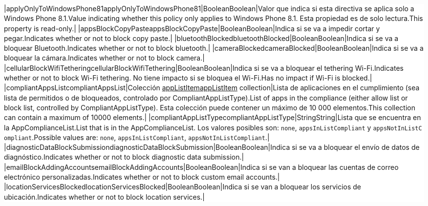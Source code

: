 |<span data-ttu-id="4c801-153">applyOnlyToWindowsPhone81</span><span class="sxs-lookup"><span data-stu-id="4c801-153">applyOnlyToWindowsPhone81</span></span>|<span data-ttu-id="4c801-154">Boolean</span><span class="sxs-lookup"><span data-stu-id="4c801-154">Boolean</span></span>|<span data-ttu-id="4c801-155">Valor que indica si esta directiva se aplica solo a Windows Phone 8.1.</span><span class="sxs-lookup"><span data-stu-id="4c801-155">Value indicating whether this policy only applies to Windows Phone 8.1.</span></span> <span data-ttu-id="4c801-156">Esta propiedad es de solo lectura.</span><span class="sxs-lookup"><span data-stu-id="4c801-156">This property is read-only.</span></span>|
|<span data-ttu-id="4c801-157">appsBlockCopyPaste</span><span class="sxs-lookup"><span data-stu-id="4c801-157">appsBlockCopyPaste</span></span>|<span data-ttu-id="4c801-158">Boolean</span><span class="sxs-lookup"><span data-stu-id="4c801-158">Boolean</span></span>|<span data-ttu-id="4c801-159">Indica si se va a impedir cortar y pegar.</span><span class="sxs-lookup"><span data-stu-id="4c801-159">Indicates whether or not to block copy paste.</span></span>|
|<span data-ttu-id="4c801-160">bluetoothBlocked</span><span class="sxs-lookup"><span data-stu-id="4c801-160">bluetoothBlocked</span></span>|<span data-ttu-id="4c801-161">Boolean</span><span class="sxs-lookup"><span data-stu-id="4c801-161">Boolean</span></span>|<span data-ttu-id="4c801-162">Indica si se va a bloquear Bluetooth.</span><span class="sxs-lookup"><span data-stu-id="4c801-162">Indicates whether or not to block bluetooth.</span></span>|
|<span data-ttu-id="4c801-163">cameraBlocked</span><span class="sxs-lookup"><span data-stu-id="4c801-163">cameraBlocked</span></span>|<span data-ttu-id="4c801-164">Boolean</span><span class="sxs-lookup"><span data-stu-id="4c801-164">Boolean</span></span>|<span data-ttu-id="4c801-165">Indica si se va a bloquear la cámara.</span><span class="sxs-lookup"><span data-stu-id="4c801-165">Indicates whether or not to block camera.</span></span>|
|<span data-ttu-id="4c801-166">cellularBlockWifiTethering</span><span class="sxs-lookup"><span data-stu-id="4c801-166">cellularBlockWifiTethering</span></span>|<span data-ttu-id="4c801-167">Boolean</span><span class="sxs-lookup"><span data-stu-id="4c801-167">Boolean</span></span>|<span data-ttu-id="4c801-168">Indica si se va a bloquear el tethering Wi-Fi.</span><span class="sxs-lookup"><span data-stu-id="4c801-168">Indicates whether or not to block Wi-Fi tethering.</span></span> <span data-ttu-id="4c801-169">No tiene impacto si se bloquea el Wi-Fi.</span><span class="sxs-lookup"><span data-stu-id="4c801-169">Has no impact if Wi-Fi is blocked.</span></span>|
|<span data-ttu-id="4c801-170">compliantAppsList</span><span class="sxs-lookup"><span data-stu-id="4c801-170">compliantAppsList</span></span>|<span data-ttu-id="4c801-171">Colección [appListItem](../resources/intune_deviceconfig_applistitem.md)</span><span class="sxs-lookup"><span data-stu-id="4c801-171">[appListItem](../resources/intune_deviceconfig_applistitem.md) collection</span></span>|<span data-ttu-id="4c801-172">Lista de aplicaciones en el cumplimiento (sea lista de permitidos o de bloqueados, controlado por CompliantAppListType).</span><span class="sxs-lookup"><span data-stu-id="4c801-172">List of apps in the compliance (either allow list or block list, controlled by CompliantAppListType).</span></span> <span data-ttu-id="4c801-173">Esta colección puede contener un máximo de 10 000 elementos.</span><span class="sxs-lookup"><span data-stu-id="4c801-173">This collection can contain a maximum of 10000 elements.</span></span>|
|<span data-ttu-id="4c801-174">compliantAppListType</span><span class="sxs-lookup"><span data-stu-id="4c801-174">compliantAppListType</span></span>|<span data-ttu-id="4c801-175">String</span><span class="sxs-lookup"><span data-stu-id="4c801-175">String</span></span>|<span data-ttu-id="4c801-176">Lista que se encuentra en la AppComplianceList.</span><span class="sxs-lookup"><span data-stu-id="4c801-176">List that is in the AppComplianceList.</span></span> <span data-ttu-id="4c801-177">Los valores posibles son: `none`, `appsInListCompliant` y `appsNotInListCompliant`.</span><span class="sxs-lookup"><span data-stu-id="4c801-177">Possible values are: `none`, `appsInListCompliant`, `appsNotInListCompliant`.</span></span>|
|<span data-ttu-id="4c801-178">diagnosticDataBlockSubmission</span><span class="sxs-lookup"><span data-stu-id="4c801-178">diagnosticDataBlockSubmission</span></span>|<span data-ttu-id="4c801-179">Boolean</span><span class="sxs-lookup"><span data-stu-id="4c801-179">Boolean</span></span>|<span data-ttu-id="4c801-180">Indica si se va a bloquear el envío de datos de diagnóstico.</span><span class="sxs-lookup"><span data-stu-id="4c801-180">Indicates whether or not to block diagnostic data submission.</span></span>|
|<span data-ttu-id="4c801-181">emailBlockAddingAccounts</span><span class="sxs-lookup"><span data-stu-id="4c801-181">emailBlockAddingAccounts</span></span>|<span data-ttu-id="4c801-182">Boolean</span><span class="sxs-lookup"><span data-stu-id="4c801-182">Boolean</span></span>|<span data-ttu-id="4c801-183">Indica si se van a bloquear las cuentas de correo electrónico personalizadas.</span><span class="sxs-lookup"><span data-stu-id="4c801-183">Indicates whether or not to block custom email accounts.</span></span>|
|<span data-ttu-id="4c801-184">locationServicesBlocked</span><span class="sxs-lookup"><span data-stu-id="4c801-184">locationServicesBlocked</span></span>|<span data-ttu-id="4c801-185">Boolean</span><span class="sxs-lookup"><span data-stu-id="4c801-185">Boolean</span></span>|<span data-ttu-id="4c801-186">Indica si se van a bloquear los servicios de ubicación.</span><span class="sxs-lookup"><span data-stu-id="4c801-186">Indicates whether or not to block location services.</span></span>|